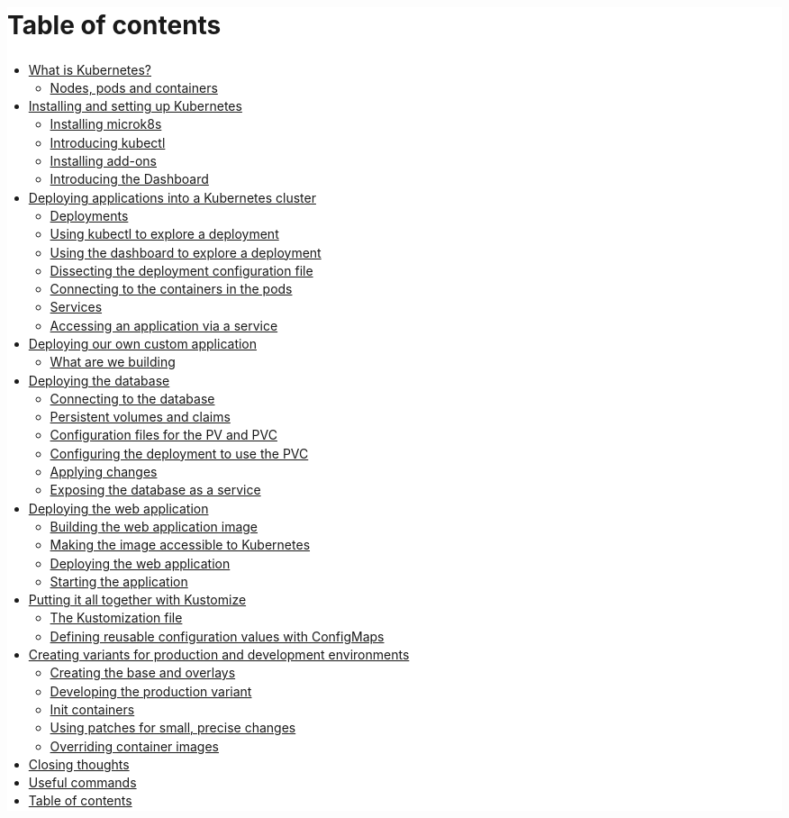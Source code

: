 # Table of contents

- [What is Kubernetes?](#what-is-kubernetes)
  - [Nodes, pods and containers](#nodes-pods-and-containers)
- [Installing and setting up Kubernetes](#installing-and-setting-up-kubernetes)
  - [Installing microk8s](#installing-microk8s)
  - [Introducing kubectl](#introducing-kubectl)
  - [Installing add-ons](#installing-add-ons)
  - [Introducing the Dashboard](#introducing-the-dashboard)
- [Deploying applications into a Kubernetes cluster](#deploying-applications-into-a-kubernetes-cluster)
  - [Deployments](#deployments)
  - [Using kubectl to explore a deployment](#using-kubectl-to-explore-a-deployment)
  - [Using the dashboard to explore a deployment](#using-the-dashboard-to-explore-a-deployment)
  - [Dissecting the deployment configuration file](#dissecting-the-deployment-configuration-file)
  - [Connecting to the containers in the pods](#connecting-to-the-containers-in-the-pods)
  - [Services](#services)
  - [Accessing an application via a service](#accessing-an-application-via-a-service)
- [Deploying our own custom application](#deploying-our-own-custom-application)
  - [What are we building](#what-are-we-building)
- [Deploying the database](#deploying-the-database)
  - [Connecting to the database](#connecting-to-the-database)
  - [Persistent volumes and claims](#persistent-volumes-and-claims)
  - [Configuration files for the PV and PVC](#configuration-files-for-the-pv-and-pvc)
  - [Configuring the deployment to use the PVC](#configuring-the-deployment-to-use-the-pvc)
  - [Applying changes](#applying-changes)
  - [Exposing the database as a service](#exposing-the-database-as-a-service)
- [Deploying the web application](#deploying-the-web-application)
  - [Building the web application image](#building-the-web-application-image)
  - [Making the image accessible to Kubernetes](#making-the-image-accessible-to-kubernetes)
  - [Deploying the web application](#deploying-the-web-application-1)
  - [Starting the application](#starting-the-application)
- [Putting it all together with Kustomize](#putting-it-all-together-with-kustomize)
  - [The Kustomization file](#the-kustomization-file)
  - [Defining reusable configuration values with ConfigMaps](#defining-reusable-configuration-values-with-configmaps)
- [Creating variants for production and development environments](#creating-variants-for-production-and-development-environments)
  - [Creating the base and overlays](#creating-the-base-and-overlays)
  - [Developing the production variant](#developing-the-production-variant)
  - [Init containers](#init-containers)
  - [Using patches for small, precise changes](#using-patches-for-small-precise-changes)
  - [Overriding container images](#overriding-container-images)
- [Closing thoughts](#closing-thoughts)
- [Useful commands](#useful-commands)
- [Table of contents](#table-of-contents)